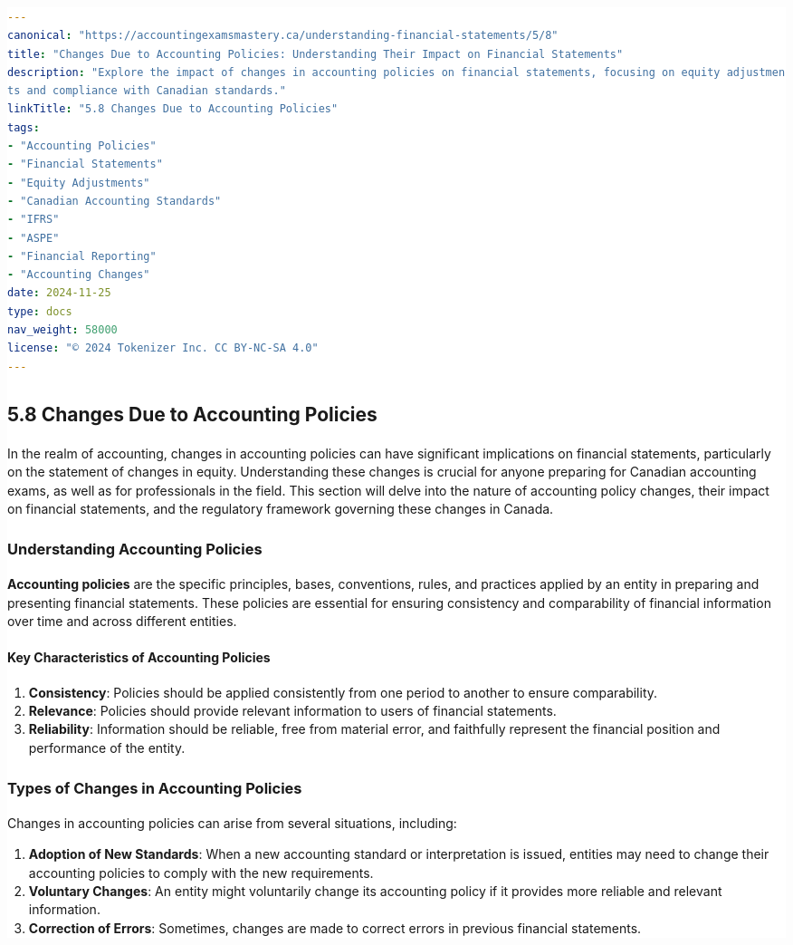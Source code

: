 ```yaml
---
canonical: "https://accountingexamsmastery.ca/understanding-financial-statements/5/8"
title: "Changes Due to Accounting Policies: Understanding Their Impact on Financial Statements"
description: "Explore the impact of changes in accounting policies on financial statements, focusing on equity adjustments and compliance with Canadian standards."
linkTitle: "5.8 Changes Due to Accounting Policies"
tags:
- "Accounting Policies"
- "Financial Statements"
- "Equity Adjustments"
- "Canadian Accounting Standards"
- "IFRS"
- "ASPE"
- "Financial Reporting"
- "Accounting Changes"
date: 2024-11-25
type: docs
nav_weight: 58000
license: "© 2024 Tokenizer Inc. CC BY-NC-SA 4.0"
---
```


## 5.8 Changes Due to Accounting Policies

In the realm of accounting, changes in accounting policies can have significant implications on financial statements, particularly on the statement of changes in equity. Understanding these changes is crucial for anyone preparing for Canadian accounting exams, as well as for professionals in the field. This section will delve into the nature of accounting policy changes, their impact on financial statements, and the regulatory framework governing these changes in Canada.

### Understanding Accounting Policies

**Accounting policies** are the specific principles, bases, conventions, rules, and practices applied by an entity in preparing and presenting financial statements. These policies are essential for ensuring consistency and comparability of financial information over time and across different entities.

#### Key Characteristics of Accounting Policies

1. **Consistency**: Policies should be applied consistently from one period to another to ensure comparability.
2. **Relevance**: Policies should provide relevant information to users of financial statements.
3. **Reliability**: Information should be reliable, free from material error, and faithfully represent the financial position and performance of the entity.

### Types of Changes in Accounting Policies

Changes in accounting policies can arise from several situations, including:

1. **Adoption of New Standards**: When a new accounting standard or interpretation is issued, entities may need to change their accounting policies to comply with the new requirements.
2. **Voluntary Changes**: An entity might voluntarily change its accounting policy if it provides more reliable and relevant information.
3. **Correction of Errors**: Sometimes, changes are made to correct errors in previous financial statements.
